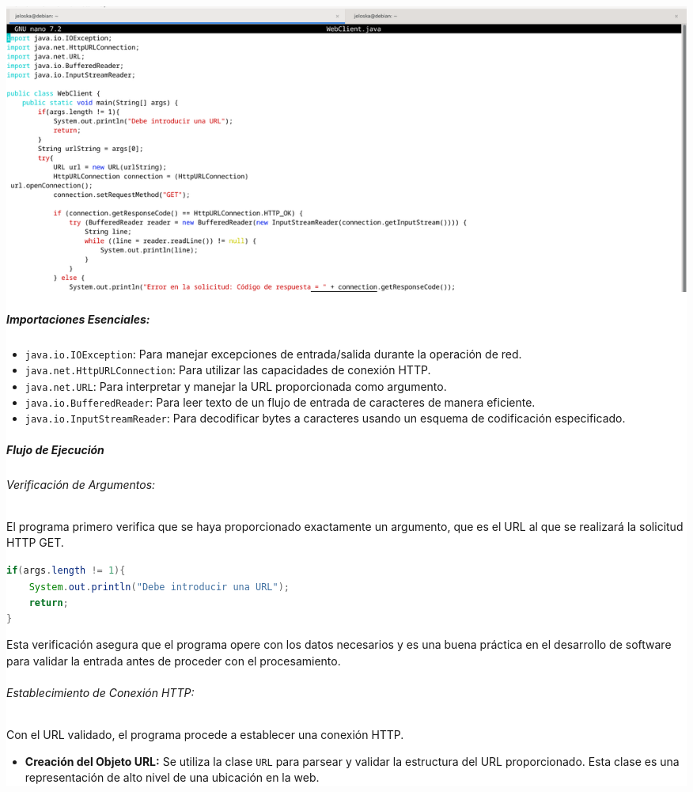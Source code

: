 ``` java

```
![alt text](image-4.png)

##### Importaciones Esenciales:
- `java.io.IOException`: Para manejar excepciones de entrada/salida durante la operación de red.
- `java.net.HttpURLConnection`: Para utilizar las capacidades de conexión HTTP.
- `java.net.URL`: Para interpretar y manejar la URL proporcionada como argumento.
- `java.io.BufferedReader`: Para leer texto de un flujo de entrada de caracteres de manera eficiente.
- `java.io.InputStreamReader`: Para decodificar bytes a caracteres usando un esquema de codificación especificado.

##### Flujo de Ejecución

###### Verificación de Argumentos:
El programa primero verifica que se haya proporcionado exactamente un argumento, que es el URL al que se realizará la solicitud HTTP GET.

```java
if(args.length != 1){
    System.out.println("Debe introducir una URL");
    return;
}
```
Esta verificación asegura que el programa opere con los datos necesarios y es una buena práctica en el desarrollo de software para validar la entrada antes de proceder con el procesamiento.

###### Establecimiento de Conexión HTTP:
Con el URL validado, el programa procede a establecer una conexión HTTP.
- **Creación del Objeto URL:**
  Se utiliza la clase `URL` para parsear y validar la estructura del URL proporcionado. Esta clase es una representación de alto nivel de una ubicación en la web.
